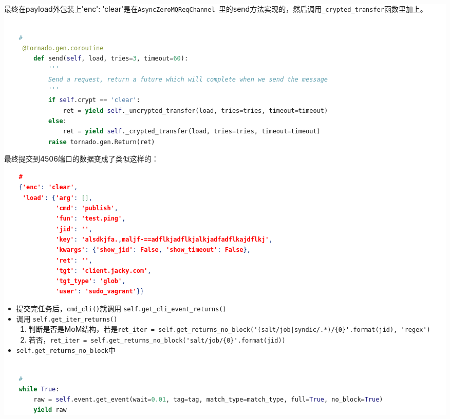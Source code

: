 
最终在payload外包装上'enc': 'clear'是在`AsyncZeroMQReqChannel `里的send方法实现的，然后调用`_crypted_transfer`函数里加上。

```python

    #
     @tornado.gen.coroutine
        def send(self, load, tries=3, timeout=60):
            '''
            Send a request, return a future which will complete when we send the message
            '''
            if self.crypt == 'clear':
                ret = yield self._uncrypted_transfer(load, tries=tries, timeout=timeout)
            else:
                ret = yield self._crypted_transfer(load, tries=tries, timeout=timeout)
            raise tornado.gen.Return(ret)


```


最终提交到4506端口的数据变成了类似这样的：

```json
    #
    {'enc': 'clear',
     'load': {'arg': [],
              'cmd': 'publish',
              'fun': 'test.ping',
              'jid': '',
              'key': 'alsdkjfa.,maljf-==adflkjadflkjalkjadfadflkajdflkj',
              'kwargs': {'show_jid': False, 'show_timeout': False},
              'ret': '',
              'tgt': 'client.jacky.com',
              'tgt_type': 'glob',
              'user': 'sudo_vagrant'}}


```

* 提交完任务后，`cmd_cli()`就调用 `self.get_cli_event_returns()`
* 调用 `self.get_iter_returns()`
   1. 判断是否是MoM结构，若是`ret_iter = self.get_returns_no_block('(salt/job|syndic/.*)/{0}'.format(jid), 'regex')`
   2. 若否，`ret_iter = self.get_returns_no_block('salt/job/{0}'.format(jid))`
* `self.get_returns_no_block`中

```python

    #
    while True:
        raw = self.event.get_event(wait=0.01, tag=tag, match_type=match_type, full=True, no_block=True)
        yield raw

```
